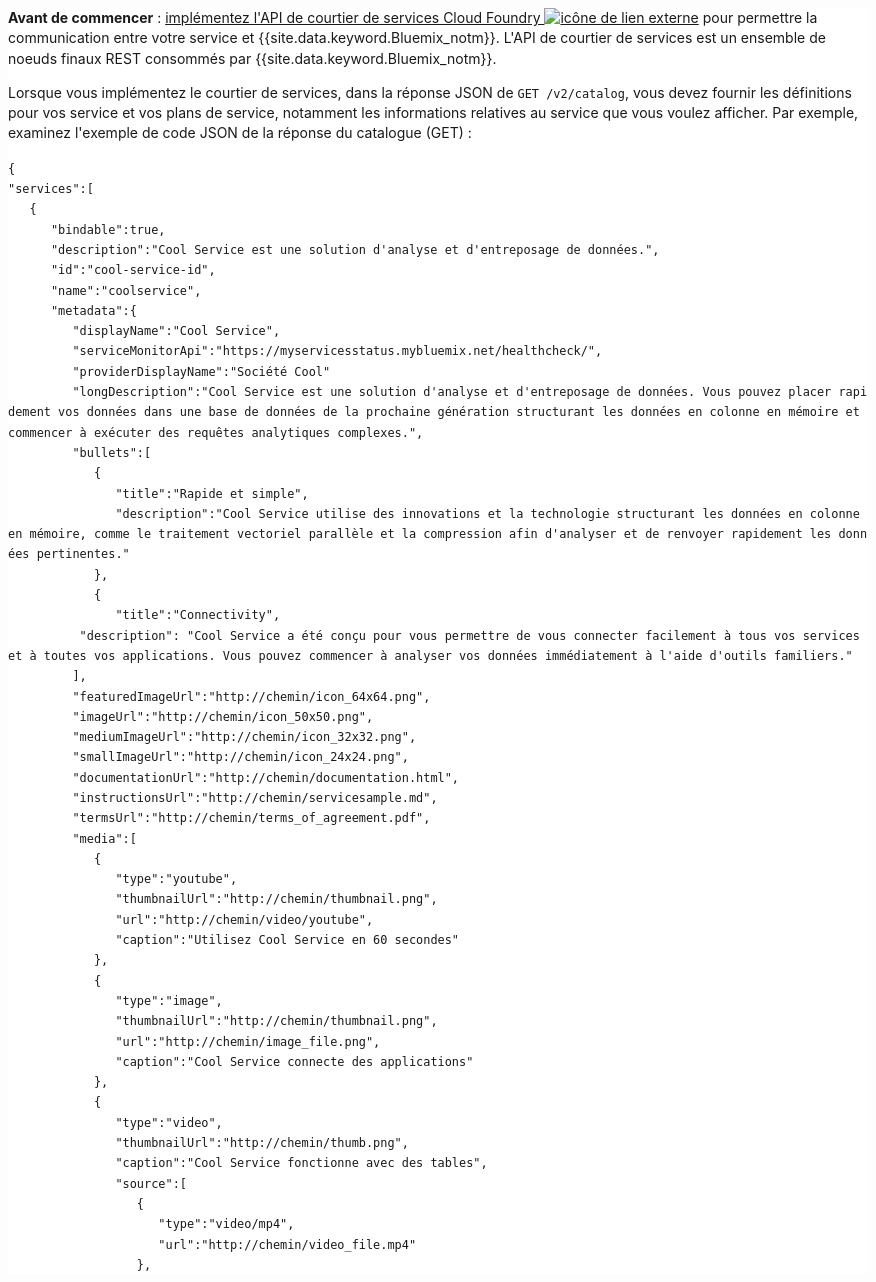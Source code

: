 **Avant de commencer** : <a href="http://docs.cloudfoundry.org/services/api.html" target="_blank">implémentez l'API de courtier de services Cloud Foundry <img src="../icons/launch-glyph.svg" alt="icône de lien externe"></a> pour permettre la communication entre votre service et {{site.data.keyword.Bluemix_notm}}. L'API de courtier de services est un ensemble de noeuds finaux REST consommés par {{site.data.keyword.Bluemix_notm}}.

Lorsque vous implémentez le courtier de services, dans la réponse JSON de <code>GET /v2/catalog</code>, vous devez fournir les définitions pour vos service et vos plans de service, notamment les informations relatives au service que vous voulez afficher. Par exemple, examinez l'exemple de code JSON de la réponse du catalogue (GET) :

```
{
"services":[
   {
      "bindable":true,
      "description":"Cool Service est une solution d'analyse et d'entreposage de données.",
      "id":"cool-service-id",
      "name":"coolservice",
      "metadata":{
         "displayName":"Cool Service",
         "serviceMonitorApi":"https://myservicesstatus.mybluemix.net/healthcheck/",
         "providerDisplayName":"Société Cool"
         "longDescription":"Cool Service est une solution d'analyse et d'entreposage de données. Vous pouvez placer rapidement vos données dans une base de données de la prochaine génération structurant les données en colonne en mémoire et commencer à exécuter des requêtes analytiques complexes.",
         "bullets":[
            {
               "title":"Rapide et simple",
               "description":"Cool Service utilise des innovations et la technologie structurant les données en colonne en mémoire, comme le traitement vectoriel parallèle et la compression afin d'analyser et de renvoyer rapidement les données pertinentes."
            },
            {
               "title":"Connectivity",
          "description": "Cool Service a été conçu pour vous permettre de vous connecter facilement à tous vos services et à toutes vos applications. Vous pouvez commencer à analyser vos données immédiatement à l'aide d'outils familiers."
         ],
         "featuredImageUrl":"http://chemin/icon_64x64.png",
         "imageUrl":"http://chemin/icon_50x50.png",
         "mediumImageUrl":"http://chemin/icon_32x32.png",
         "smallImageUrl":"http://chemin/icon_24x24.png",
         "documentationUrl":"http://chemin/documentation.html",
         "instructionsUrl":"http://chemin/servicesample.md",
         "termsUrl":"http://chemin/terms_of_agreement.pdf",
         "media":[
            {
               "type":"youtube",
               "thumbnailUrl":"http://chemin/thumbnail.png",
               "url":"http://chemin/video/youtube",
               "caption":"Utilisez Cool Service en 60 secondes"
            },
            {
               "type":"image",
               "thumbnailUrl":"http://chemin/thumbnail.png",
               "url":"http://chemin/image_file.png",
               "caption":"Cool Service connecte des applications"
            },
            {
               "type":"video",
               "thumbnailUrl":"http://chemin/thumb.png",
               "caption":"Cool Service fonctionne avec des tables",
               "source":[
                  {
                     "type":"video/mp4",
                     "url":"http://chemin/video_file.mp4"
                  },
```